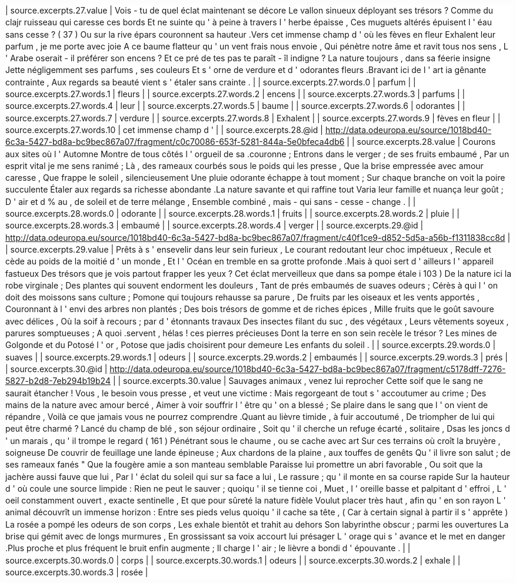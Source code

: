 | source.excerpts.27.value | Vois - tu de quel éclat maintenant se décore Le vallon sinueux déployant ses trésors ? Comme du clajr ruisseau qui caresse ces bords Et ne suinte qu ' à peine à travers l ' herbe épaisse , Ces muguets altérés épuisent l ' éau sans cesse ? ( 37 ) Ou sur la rive épars couronnent sa hauteur .Vers cet immense champ d ' où les fèves en fleur Exhalent leur parfum , je me porte avec joie A ce baume flatteur qu ' un vent frais nous envoie , Qui pénètre notre âme et ravit tous nos sens , L ' Arabe oserait - il préférer son encens ? Et ce pré de tes pas te paraît - îl indigne ? La nature toujours , dans sa féerie insigne Jette négligemment ses parfums , ses couleurs Et s ' orne de verdure et d ' odorantes fleurs .Bravant ici de l ' art ia gênante contrainte , Aux regards sa beauté vient s ' étaler sans crainte . |
| source.excerpts.27.words.0 | parfum |
| source.excerpts.27.words.1 | fleurs |
| source.excerpts.27.words.2 | encens |
| source.excerpts.27.words.3 | parfums |
| source.excerpts.27.words.4 | leur |
| source.excerpts.27.words.5 | baume |
| source.excerpts.27.words.6 | odorantes |
| source.excerpts.27.words.7 | verdure |
| source.excerpts.27.words.8 | Exhalent |
| source.excerpts.27.words.9 | fèves en fleur |
| source.excerpts.27.words.10 | cet immense champ d ' |
| source.excerpts.28.@id | http://data.odeuropa.eu/source/1018bd40-6c3a-5427-bd8a-bc9bec867a07/fragment/c0c70086-653f-5281-844a-5e0bfeca4db6 |
| source.excerpts.28.value | Courons aux sites où l ' Automne Montre de tous côtés l ' orgueil de sa .couronne ; Entrons dans le verger ; de ses fruits embaumé , Par un esprit vital je me sens ranimé ; Là , des rameaux courbés sous le poids qui les presse , Que la brise empressée avec amour caresse , Que frappe le soleil , silencieusement Une pluie odorante échappe à tout moment ; Sur chaque branche on voit la poire succulente Étaler aux regards sa richesse abondante .La nature savante et qui raffine tout Varia leur famille et nuança leur goût ; D ' air et d % au , de soleil et de terre mélange , Ensemble combiné , mais - qui sans - cesse - change . |
| source.excerpts.28.words.0 | odorante |
| source.excerpts.28.words.1 | fruits |
| source.excerpts.28.words.2 | pluie |
| source.excerpts.28.words.3 | embaumé |
| source.excerpts.28.words.4 | verger |
| source.excerpts.29.@id | http://data.odeuropa.eu/source/1018bd40-6c3a-5427-bd8a-bc9bec867a07/fragment/c40f1ce9-d852-5d5a-a56b-f1311838cc8d |
| source.excerpts.29.value | Prêts à s ' ensevelir dans leur sein furieux , Le courant redoutant leur choc impétueux , Recule et cède au poids de la moitié d ' un monde , Et l ' Océan en tremble en sa grotte profonde .Mais à quoi sert d ' ailleurs l ' appareil fastueux Des trésors que je vois partout frapper les yeux ? Cet éclat merveilleux que dans sa pompe étale i 103 ) De la nature ici la robe virginale ; Des plantes qui souvent endorment les douleurs , Tant de prés embaumés de suaves odeurs ; Cérès à qui l ' on doit des moissons sans culture ; Pomone qui toujours rehausse sa parure , De fruits par les oiseaux et les vents apportés , Couronnant à l ' envi des arbres non plantés ; Des bois trésors de gomme et de riches épices , Mille fruits que le goût savoure avec délices , Où la soif à recours ; par d ' étonnants travaux Des insectes filant du suc , des végétaux , Leurs vêtements soyeux , parures somptueuses ; A quoi .servent , hélas ! ces pierres précieuses Dont la terre en son sein recèle le trésor ? Les mines de Golgonde et du Potosé l ' or , Potose que jadis choisirent pour demeure Les enfants du soleil . |
| source.excerpts.29.words.0 | suaves |
| source.excerpts.29.words.1 | odeurs |
| source.excerpts.29.words.2 | embaumés |
| source.excerpts.29.words.3 | prés |
| source.excerpts.30.@id | http://data.odeuropa.eu/source/1018bd40-6c3a-5427-bd8a-bc9bec867a07/fragment/c5178dff-7276-5827-b2d8-7eb294b19b24 |
| source.excerpts.30.value | Sauvages animaux , venez lui reprocher Cette soif que le sang ne saurait étancher ! Vous , le besoin vous presse , et veut une victime : Mais regorgeant de tout s ' accoutumer au crime ; Des mains de la nature avec amour bercé , Aimer à voir souffrir l ' être qu ' on a blessé ; Se plaire dans le sang que l ' on vient de répandre , Voilà ce que jamais vous ne pourrez comprendre .Quant au lièvre timide , à fuir accoutumé , De triompher de lui qui peut être charmé ? Lancé du champ de blé , son séjour ordinaire , Soit qu ' il cherche un refuge écarté , solitaire , Dsas les joncs d ' un marais , qu ' il trompe le regard ( 161 ) Pénétrant sous le chaume , ou se cache avec art Sur ces terrains où croît la bruyère , soigneuse De couvrir de feuillage une lande épineuse ; Aux chardons de la plaine , aux touffes de genêts Qu ' il livre son salut ; de ses rameaux fanés " Que la fougère amie a son manteau semblable Paraisse lui promettre un abri favorable , Ou soit que la jachère aussi fauve que lui , Par l ' éclat du soleil qui sur sa face a lui , Le rassure ; qu ' il monte en sa course rapide Sur la hauteur d ' où coule une source limpide : Rien ne peut le sauver ; quoiqu ' il se tienne coi , Muet , l ' oreille basse et palpitant d ' effroi , L ' oeil constamment ouvert , exacte sentinelle , Et que pour sûreté la nature fidèle Voulut placer très haut , afin qu ' en son rayon L ' animal découvrît un immense horizon : Entre ses pieds velus quoiqu ' il cache sa tête , ( Car à certain signal à partir il s ' apprête ) La rosée a pompé les odeurs de son corps , Les exhale bientôt et trahit au dehors Son labyrinthe obscur ; parmi les ouvertures La brise qui gémit avec de longs murmures , En grossissant sa voix accourt lui présager L ' orage qui s ' avance et le met en danger .Plus proche et plus fréquent le bruit enfin augmente ; Il charge l ' air ; le lièvre a bondi d ' épouvante . |
| source.excerpts.30.words.0 | corps |
| source.excerpts.30.words.1 | odeurs |
| source.excerpts.30.words.2 | exhale |
| source.excerpts.30.words.3 | rosée |